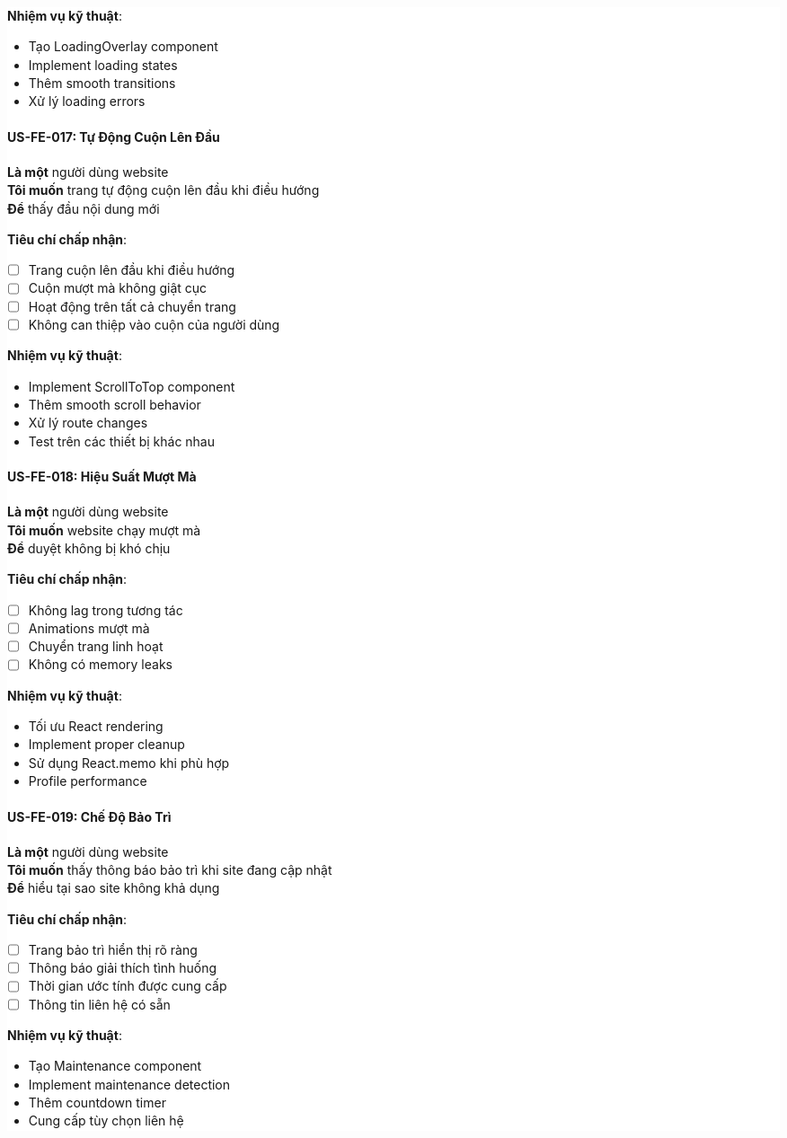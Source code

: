 **Nhiệm vụ kỹ thuật**:
- Tạo LoadingOverlay component
- Implement loading states
- Thêm smooth transitions
- Xử lý loading errors

#### **US-FE-017: Tự Động Cuộn Lên Đầu**
**Là một** người dùng website  
**Tôi muốn** trang tự động cuộn lên đầu khi điều hướng  
**Để** thấy đầu nội dung mới  

**Tiêu chí chấp nhận**:
- [ ] Trang cuộn lên đầu khi điều hướng
- [ ] Cuộn mượt mà không giật cục
- [ ] Hoạt động trên tất cả chuyển trang
- [ ] Không can thiệp vào cuộn của người dùng

**Nhiệm vụ kỹ thuật**:
- Implement ScrollToTop component
- Thêm smooth scroll behavior
- Xử lý route changes
- Test trên các thiết bị khác nhau

#### **US-FE-018: Hiệu Suất Mượt Mà**
**Là một** người dùng website  
**Tôi muốn** website chạy mượt mà  
**Để** duyệt không bị khó chịu  

**Tiêu chí chấp nhận**:
- [ ] Không lag trong tương tác
- [ ] Animations mượt mà
- [ ] Chuyển trang linh hoạt
- [ ] Không có memory leaks

**Nhiệm vụ kỹ thuật**:
- Tối ưu React rendering
- Implement proper cleanup
- Sử dụng React.memo khi phù hợp
- Profile performance

#### **US-FE-019: Chế Độ Bảo Trì**
**Là một** người dùng website  
**Tôi muốn** thấy thông báo bảo trì khi site đang cập nhật  
**Để** hiểu tại sao site không khả dụng  

**Tiêu chí chấp nhận**:
- [ ] Trang bảo trì hiển thị rõ ràng
- [ ] Thông báo giải thích tình huống
- [ ] Thời gian ước tính được cung cấp
- [ ] Thông tin liên hệ có sẵn

**Nhiệm vụ kỹ thuật**:
- Tạo Maintenance component
- Implement maintenance detection
- Thêm countdown timer
- Cung cấp tùy chọn liên hệ

